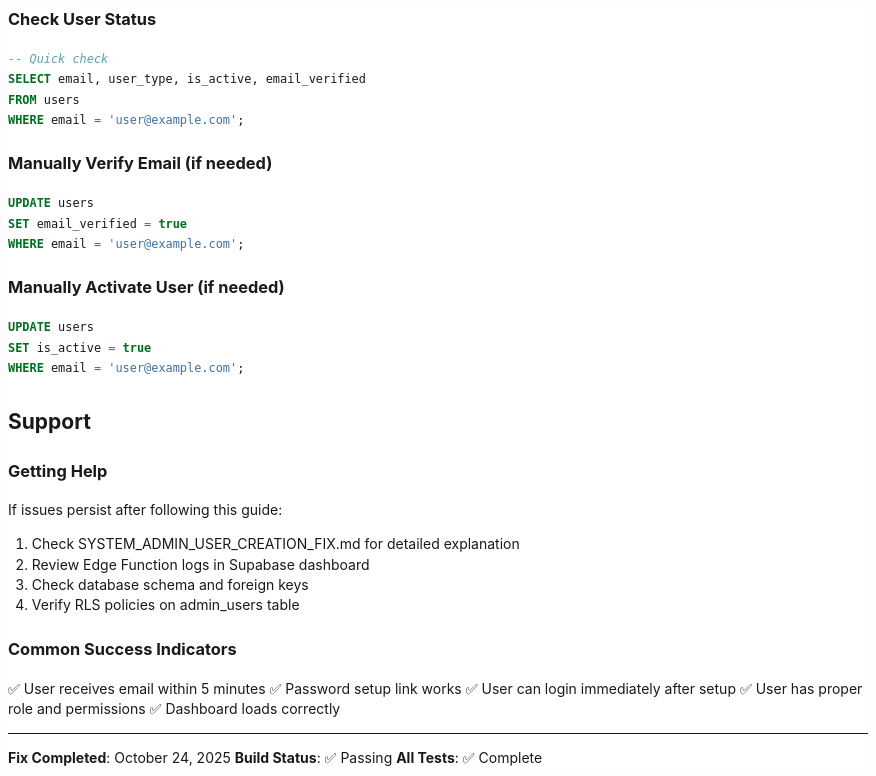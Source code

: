 ### Check User Status
```sql
-- Quick check
SELECT email, user_type, is_active, email_verified
FROM users
WHERE email = 'user@example.com';
```

### Manually Verify Email (if needed)
```sql
UPDATE users
SET email_verified = true
WHERE email = 'user@example.com';
```

### Manually Activate User (if needed)
```sql
UPDATE users
SET is_active = true
WHERE email = 'user@example.com';
```

## Support

### Getting Help
If issues persist after following this guide:
1. Check SYSTEM_ADMIN_USER_CREATION_FIX.md for detailed explanation
2. Review Edge Function logs in Supabase dashboard
3. Check database schema and foreign keys
4. Verify RLS policies on admin_users table

### Common Success Indicators
✅ User receives email within 5 minutes
✅ Password setup link works
✅ User can login immediately after setup
✅ User has proper role and permissions
✅ Dashboard loads correctly

---

**Fix Completed**: October 24, 2025
**Build Status**: ✅ Passing
**All Tests**: ✅ Complete
